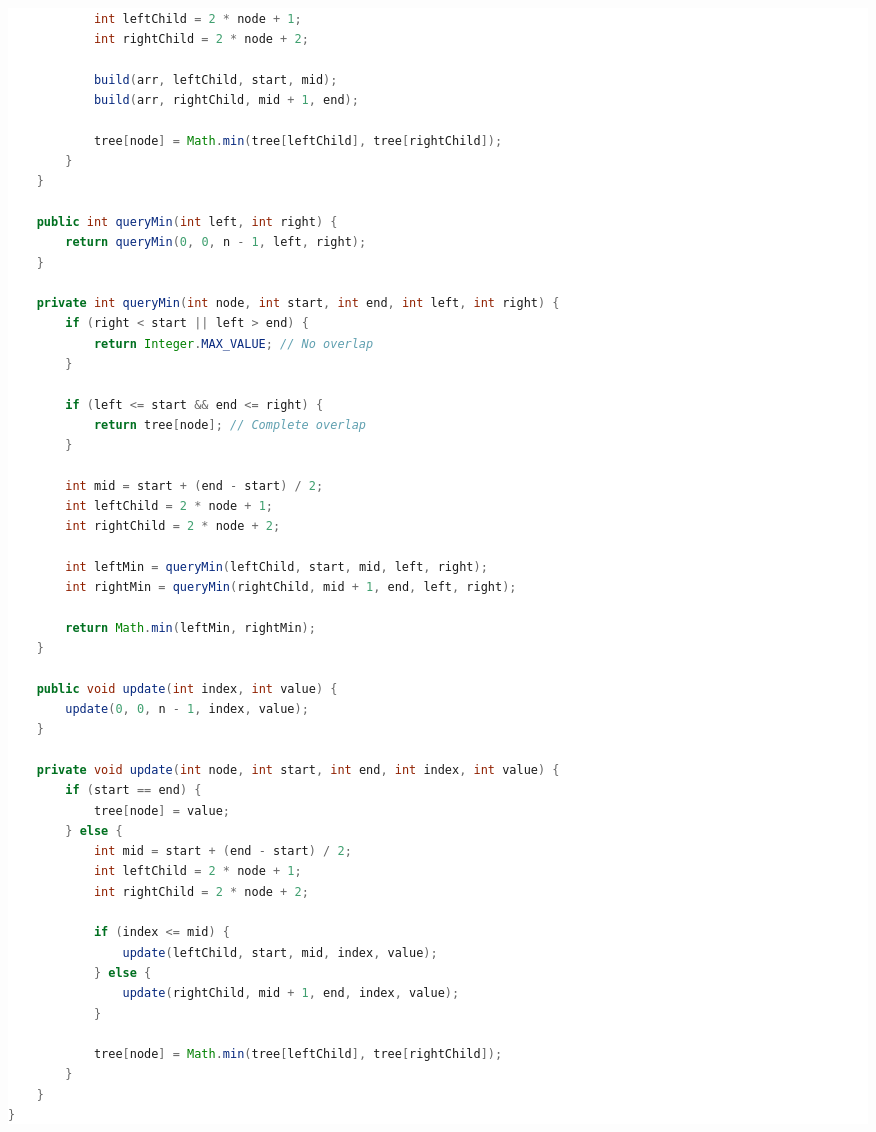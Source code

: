 ```java showLineNumbers
            int leftChild = 2 * node + 1;
            int rightChild = 2 * node + 2;

            build(arr, leftChild, start, mid);
            build(arr, rightChild, mid + 1, end);

            tree[node] = Math.min(tree[leftChild], tree[rightChild]);
        }
    }

    public int queryMin(int left, int right) {
        return queryMin(0, 0, n - 1, left, right);
    }

    private int queryMin(int node, int start, int end, int left, int right) {
        if (right < start || left > end) {
            return Integer.MAX_VALUE; // No overlap
        }

        if (left <= start && end <= right) {
            return tree[node]; // Complete overlap
        }

        int mid = start + (end - start) / 2;
        int leftChild = 2 * node + 1;
        int rightChild = 2 * node + 2;

        int leftMin = queryMin(leftChild, start, mid, left, right);
        int rightMin = queryMin(rightChild, mid + 1, end, left, right);

        return Math.min(leftMin, rightMin);
    }

    public void update(int index, int value) {
        update(0, 0, n - 1, index, value);
    }

    private void update(int node, int start, int end, int index, int value) {
        if (start == end) {
            tree[node] = value;
        } else {
            int mid = start + (end - start) / 2;
            int leftChild = 2 * node + 1;
            int rightChild = 2 * node + 2;

            if (index <= mid) {
                update(leftChild, start, mid, index, value);
            } else {
                update(rightChild, mid + 1, end, index, value);
            }

            tree[node] = Math.min(tree[leftChild], tree[rightChild]);
        }
    }
}
```
